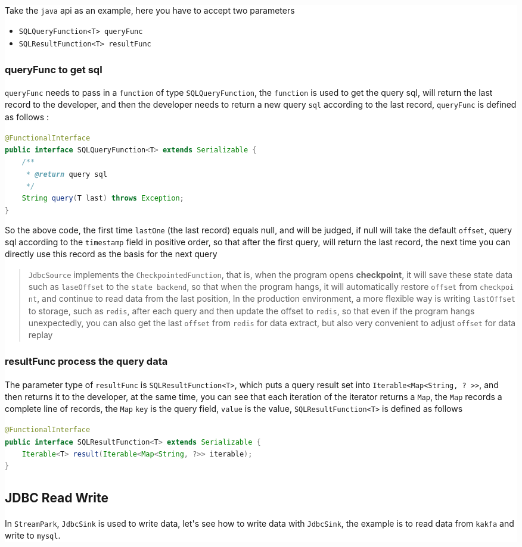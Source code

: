 Take the `java` api as an example, here you have to accept two parameters

<div class="counter">

* `SQLQueryFunction<T> queryFunc`
* `SQLResultFunction<T> resultFunc`

</div>

### queryFunc to get sql

`queryFunc` needs to pass in a `function` of type `SQLQueryFunction`, the `function` is used to get the query sql, will return the last record to the developer, and then the developer needs to return a new query `sql` according to the last record, `queryFunc` is defined as follows :

```java
@FunctionalInterface
public interface SQLQueryFunction<T> extends Serializable {
    /**
     * @return query sql
     */
    String query(T last) throws Exception;
}
```

So the above code, the first time `lastOne` (the last record) equals null, and will be judged, if null will take the default `offset`, query sql according to the `timestamp` field in positive order, so that after the first query, will return the last record, the next time you can directly use this record as the basis for the next query

> `JdbcSource` implements the `CheckpointedFunction`, that is, when the program opens **checkpoint**, it will save these state data such as `laseOffset` to the `state backend`, so that when the program hangs, it will automatically restore `offset` from `checkpoint`, and continue to read data from the last position,
In the production environment, a more flexible way is writing `lastOffset` to storage, such as `redis`, after each query and then update the offset to `redis`, so that even if the program hangs unexpectedly, you can also get the last `offset` from `redis` for data extract, but also very convenient to adjust `offset` for data replay

### resultFunc process the query data

The parameter type of `resultFunc` is `SQLResultFunction<T>`, which puts a query result set into `Iterable<Map<String, ? >>`, and then returns it to the developer, at the same time, you can see that each iteration of the iterator returns a `Map`, the `Map` records a complete line of records, the `Map` `key` is the query field, `value` is the value, `SQLResultFunction<T>` is defined as follows
```java
@FunctionalInterface
public interface SQLResultFunction<T> extends Serializable {
    Iterable<T> result(Iterable<Map<String, ?>> iterable);
}
```

## JDBC Read Write

In `StreamPark`, `JdbcSink` is used to write data, let's see how to write data with `JdbcSink`, the example is to read data from `kakfa` and write to `mysql`.
